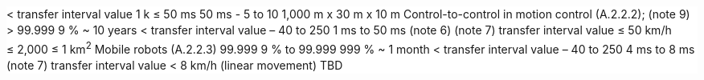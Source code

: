 <td>&lt; transfer interval value</td>

<td></td>

<td colspan="2">1 k</td>

<td colspan="2">≤ 50 ms</td>

<td>50 ms</td>

<td>-</td>

<td>5 to 10</td>

<td>1,000 m x 30 m x 10 m</td>

<td>Control-to-control in motion control (A.2.2.2); (note 9)</td>

</tr>

<tr>

<td>&gt; 99.999 9 %</td>

<td colspan="2">~ 10 years</td>

<td>&lt; transfer interval value</td>

<td>–</td>

<td colspan="2">40 to 250</td>

<td colspan="2">1 ms to 50 ms (note 6) (note 7)</td>

<td>transfer interval value</td>

<td>≤ 50 km/h</td>

<td>≤ 2,000</td>

<td>≤ 1 km<sup>2</sup></td>

<td>Mobile robots (A.2.2.3)</td>

</tr>

<tr>

<td>99.999 9 % to 99.999 999 %</td>

<td colspan="2">~ 1 month</td>

<td>&lt; transfer interval value</td>

<td>–</td>

<td colspan="2">40 to 250</td>

<td colspan="2">4 ms to 8 ms (note 7)</td>

<td>transfer interval value</td>

<td>&lt; 8 km/h (linear movement)</td>

<td>TBD</td>
